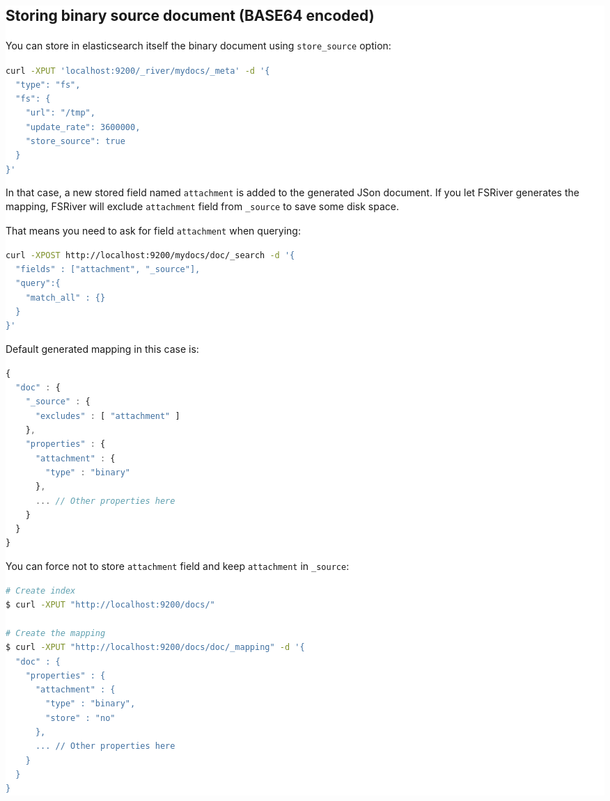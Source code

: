 Storing binary source document (BASE64 encoded)
-----------------------------------------------

You can store in elasticsearch itself the binary document using `store_source` option:

```sh
curl -XPUT 'localhost:9200/_river/mydocs/_meta' -d '{
  "type": "fs",
  "fs": {
	"url": "/tmp",
	"update_rate": 3600000,
	"store_source": true
  }
}'
```

In that case, a new stored field named `attachment` is added to the generated JSon document.
If you let FSRiver generates the mapping, FSRiver will exclude `attachment` field from
`_source` to save some disk space.

That means you need to ask for field `attachment` when querying:

```sh
curl -XPOST http://localhost:9200/mydocs/doc/_search -d '{
  "fields" : ["attachment", "_source"],
  "query":{
    "match_all" : {}
  }
}'
```

Default generated mapping in this case is:

```javascript
{
  "doc" : {
    "_source" : {
      "excludes" : [ "attachment" ]
    },
    "properties" : {
      "attachment" : {
        "type" : "binary"
      },
      ... // Other properties here
    }
  }
}
```

You can force not to store `attachment` field and keep `attachment` in `_source`:

```sh
# Create index
$ curl -XPUT "http://localhost:9200/docs/"

# Create the mapping
$ curl -XPUT "http://localhost:9200/docs/doc/_mapping" -d '{
  "doc" : {
    "properties" : {
      "attachment" : {
        "type" : "binary",
        "store" : "no"
      },
      ... // Other properties here
    }
  }
}
```

